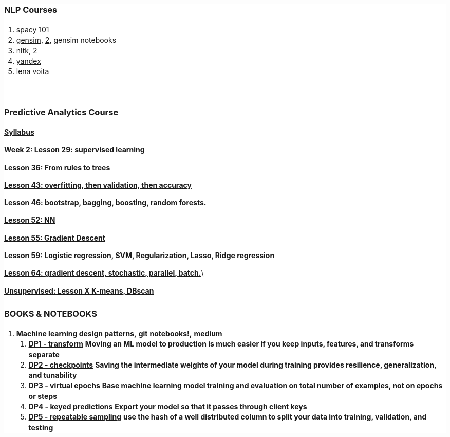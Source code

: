 ### NLP Courses

1. [spacy](https://spacy.io/usage/spacy-1) 101
2. [gensim](https://www.machinelearningplus.com/nlp/gensim-tutorial/), [2](https://radimrehurek.com/gensim/auto\_examples/), gensim notebooks
3. [nltk](https://realpython.com/nltk-nlp-python/), [2](https://www.tutorialspoint.com/natural\_language\_toolkit/index.htm)
4. [yandex](data-science.md#life-cycle)
5. lena [voita](https://lena-voita.github.io/nlp\_course.html)

[\
](https://spacy.io/usage/spacy-101https://www.machinelearningplus.com/nlp/gensim-tutorial/https://radimrehurek.com/gensim/auto\_examples/https://realpython.com/nltk-nlp-python/https://www.tutorialspoint.com/natural\_language\_toolkit/index.htmhttps://github.com/RaRe-Technologies/gensim/tree/develop/docs/notebookshttps://github.com/yandexdataschool/nlp\_coursehttps:/lena-voita.github.io/nlp\_course.htmlhttps://github.com/fchollet/deep-learning-with-python-notebooks)



### **Predictive Analytics Course**

[**Syllabus**](https://www.coursera.org/learn/predictive-analytics)

[**Week 2: Lesson 29: supervised learning** ](https://www.coursera.org/learn/predictive-analytics/lecture/qzrx8/statistics-vs-machine-learning)

[**Lesson 36: From rules to trees**](https://www.coursera.org/learn/predictive-analytics/lecture/qTN05/from-rules-to-trees)

[**Lesson 43: overfitting, then validation, then accuracy**](https://www.coursera.org/learn/predictive-analytics/lecture/cnLwv/overfitting)

[**Lesson 46: bootstrap, bagging, boosting, random forests.**](https://www.coursera.org/learn/predictive-analytics/lecture/ZUJqG/bootstrap-revisited)

[**Lesson 52: NN**](https://www.coursera.org/learn/predictive-analytics/lecture/6uyga/nearest-neighbor)

[**Lesson 55: Gradient Descent**](https://www.coursera.org/learn/predictive-analytics/lecture/68oAE/optimization-by-gradient-descent)

[**Lesson 59: Logistic regression, SVM, Regularization, Lasso, Ridge regression**](https://www.coursera.org/learn/predictive-analytics/lecture/FecmG/intuition-for-logistic-regression)

[**Lesson 64: gradient descent, stochastic, parallel, batch.**](https://www.coursera.org/learn/predictive-analytics/lecture/eCynR/stochastic-and-batched-gradient-descent)\


[**Unsupervised: Lesson X K-means, DBscan**](https://www.coursera.org/learn/predictive-analytics/lecture/WWiiy/introduction-to-unsupervised-learning)

### **BOOKS & NOTEBOOKS**

1. [**Machine learning design patterns**](https://www.oreilly.com/library/view/machine-learning-design/9781098115777/)**,** [**git**](https://github.com/GoogleCloudPlatform/ml-design-patterns) **notebooks!,** [**medium**](https://lakshmanok.medium.com/machine-learning-design-patterns-58e6ecb013d7)
   1. [**DP1 - transform**](https://medium.com/swlh/ml-design-pattern-1-transform-9e82ccbc3209) **Moving an ML model to production is much easier if you keep inputs, features, and transforms separate**
   2. [**DP2 - checkpoints**](https://towardsdatascience.com/ml-design-pattern-2-checkpoints-e6ca25a4c5fe) **Saving the intermediate weights of your model during training provides resilience, generalization, and tunability**
   3. [**DP3 - virtual epochs**](https://medium.com/google-cloud/ml-design-pattern-3-virtual-epochs-f842296de730) **Base machine learning model training and evaluation on total number of examples, not on epochs or steps**
   4. [**DP4 - keyed predictions**](https://towardsdatascience.com/ml-design-pattern-4-keyed-predictions-a8de67d9c0f4) **Export your model so that it passes through client keys**
   5. [**DP5 - repeatable sampling**](https://towardsdatascience.com/ml-design-pattern-5-repeatable-sampling-c0ccb2889f39) **use the hash of a well distributed column to split your data into training, validation, and testing**